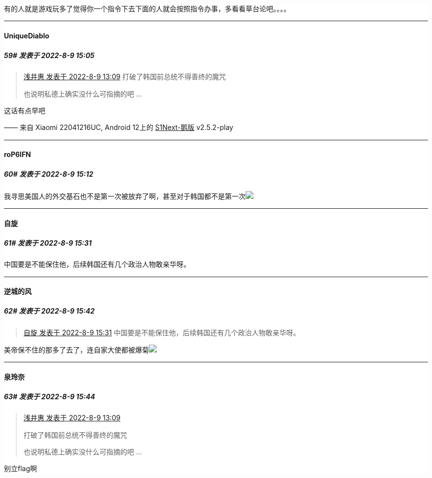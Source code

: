 有的人就是游戏玩多了觉得你一个指令下去下面的人就会按照指令办事，多看看草台论吧。。。。

*****

####  UniqueDiablo  
##### 59#       发表于 2022-8-9 15:05

<blockquote><a href="httphttps://bbs.saraba1st.com/2b/forum.php?mod=redirect&amp;goto=findpost&amp;pid=56989747&amp;ptid=2085847" target="_blank">浅井惠 发表于 2022-8-9 13:09</a>
打破了韩国前总统不得善终的魔咒

也说明私德上确实没什么可指摘的吧 ...</blockquote>
这话有点早吧

—— 来自 Xiaomi 22041216UC, Android 12上的 [S1Next-鹅版](https://github.com/ykrank/S1-Next/releases) v2.5.2-play

*****

####  roP6lFN  
##### 60#       发表于 2022-8-9 15:12

我寻思美国人的外交基石也不是第一次被放弃了啊，甚至对于韩国都不是第一次<img src="https://static.saraba1st.com/image/smiley/face2017/068.png" referrerpolicy="no-referrer">



*****

####  自旋  
##### 61#       发表于 2022-8-9 15:31

中国要是不能保住他，后续韩国还有几个政治人物敢亲华呀。

*****

####  逆城的风  
##### 62#       发表于 2022-8-9 15:42

<blockquote><a href="httphttps://bbs.saraba1st.com/2b/forum.php?mod=redirect&amp;goto=findpost&amp;pid=56991191&amp;ptid=2085847" target="_blank">自旋 发表于 2022-8-9 15:31</a>
中国要是不能保住他，后续韩国还有几个政治人物敢亲华呀。</blockquote>
美帝保不住的那多了去了，连自家大使都被爆菊<img src="https://static.saraba1st.com/image/smiley/face2017/015.png" referrerpolicy="no-referrer">



*****

####  泉玲奈  
##### 63#       发表于 2022-8-9 15:44

<blockquote><a href="httphttps://bbs.saraba1st.com/2b/forum.php?mod=redirect&amp;goto=findpost&amp;pid=56989747&amp;ptid=2085847" target="_blank">浅井惠 发表于 2022-8-9 13:09</a>

打破了韩国前总统不得善终的魔咒

也说明私德上确实没什么可指摘的吧 ...</blockquote>
别立flag啊
